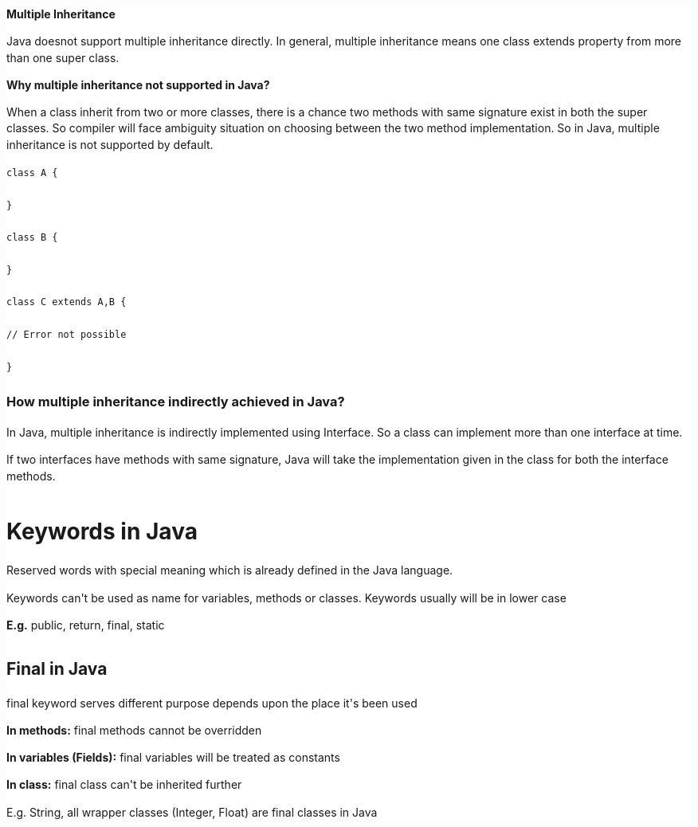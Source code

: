**Multiple Inheritance**

Java doesnot support multiple inheritance directly. In general, multiple inheritance means one class extends property from more than one super class.

**Why multiple inheritance not supported in Java?**

When a class inherit from two or more classes, there is a chance two methods with same signature exist in both the super classes. So compiler will face ambiguity situation on choosing between the two method implementation. So in Java, multiple inheritance is not supported by default.

```
class A {

}

class B {

}

class C extends A,B {

// Error not possible

}
```

### How multiple inheritance indirectly achieved in Java?

In Java, multiple inheritance is indirectly implemented using Interface. So a class can implement more than one interface at time.

If two interfaces have methods with same signature, Java will take the implementation given in the class for both the interface methods.

# Keywords in Java

Reserved words with special meaning which is already defined in the Java language.

Keywords can&#39;t be used as name for variables, methods or classes. Keywords usually will be in lower case

**E.g.** public, return, final, static

## Final in Java

final keyword serves different purpose depends upon the place it&#39;s been used

**In methods:** final methods cannot be overridden

**In variables (Fields):** final variables will be treated as constants

**In class:** final class can&#39;t be inherited further

E.g. String, all wrapper classes (Integer, Float) are final classes in Java
